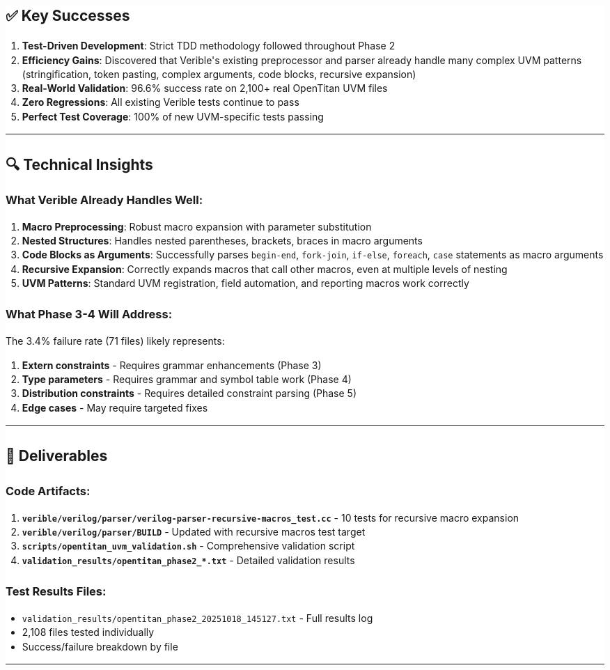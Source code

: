 
## ✅ Key Successes

1. **Test-Driven Development**: Strict TDD methodology followed throughout Phase 2
2. **Efficiency Gains**: Discovered that Verible's existing preprocessor and parser already handle many complex UVM patterns (stringification, token pasting, complex arguments, code blocks, recursive expansion)
3. **Real-World Validation**: 96.6% success rate on 2,100+ real OpenTitan UVM files
4. **Zero Regressions**: All existing Verible tests continue to pass
5. **Perfect Test Coverage**: 100% of new UVM-specific tests passing

---

## 🔍 Technical Insights

### What Verible Already Handles Well:
1. **Macro Preprocessing**: Robust macro expansion with parameter substitution
2. **Nested Structures**: Handles nested parentheses, brackets, braces in macro arguments
3. **Code Blocks as Arguments**: Successfully parses `begin-end`, `fork-join`, `if-else`, `foreach`, `case` statements as macro arguments
4. **Recursive Expansion**: Correctly expands macros that call other macros, even at multiple levels of nesting
5. **UVM Patterns**: Standard UVM registration, field automation, and reporting macros work correctly

### What Phase 3-4 Will Address:
The 3.4% failure rate (71 files) likely represents:
1. **Extern constraints** - Requires grammar enhancements (Phase 3)
2. **Type parameters** - Requires grammar and symbol table work (Phase 4)
3. **Distribution constraints** - Requires detailed constraint parsing (Phase 5)
4. **Edge cases** - May require targeted fixes

---

## 📁 Deliverables

### Code Artifacts:
1. **`verible/verilog/parser/verilog-parser-recursive-macros_test.cc`** - 10 tests for recursive macro expansion
2. **`verible/verilog/parser/BUILD`** - Updated with recursive macros test target
3. **`scripts/opentitan_uvm_validation.sh`** - Comprehensive validation script
4. **`validation_results/opentitan_phase2_*.txt`** - Detailed validation results

### Test Results Files:
- `validation_results/opentitan_phase2_20251018_145127.txt` - Full results log
- 2,108 files tested individually
- Success/failure breakdown by file

---
